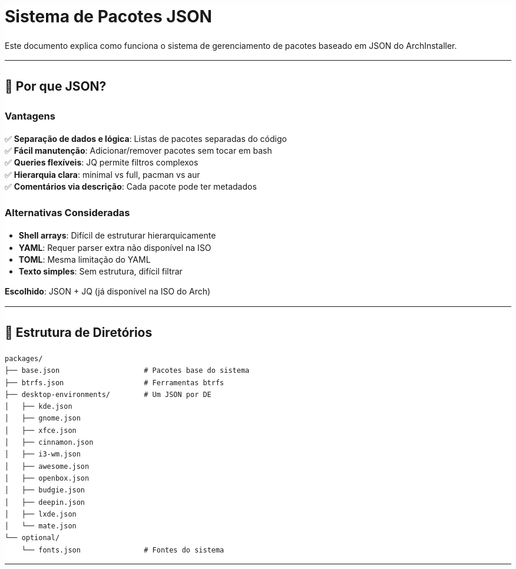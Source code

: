 # Sistema de Pacotes JSON

Este documento explica como funciona o sistema de gerenciamento de pacotes baseado em JSON do ArchInstaller.

---

## 🎯 Por que JSON?

### Vantagens

✅ **Separação de dados e lógica**: Listas de pacotes separadas do código  
✅ **Fácil manutenção**: Adicionar/remover pacotes sem tocar em bash  
✅ **Queries flexíveis**: JQ permite filtros complexos  
✅ **Hierarquia clara**: minimal vs full, pacman vs aur  
✅ **Comentários via descrição**: Cada pacote pode ter metadados  

### Alternativas Consideradas

- **Shell arrays**: Difícil de estruturar hierarquicamente
- **YAML**: Requer parser extra não disponível na ISO
- **TOML**: Mesma limitação do YAML
- **Texto simples**: Sem estrutura, difícil filtrar

**Escolhido**: JSON + JQ (já disponível na ISO do Arch)

---

## 📂 Estrutura de Diretórios

```
packages/
├── base.json                    # Pacotes base do sistema
├── btrfs.json                   # Ferramentas btrfs
├── desktop-environments/        # Um JSON por DE
│   ├── kde.json
│   ├── gnome.json
│   ├── xfce.json
│   ├── cinnamon.json
│   ├── i3-wm.json
│   ├── awesome.json
│   ├── openbox.json
│   ├── budgie.json
│   ├── deepin.json
│   ├── lxde.json
│   └── mate.json
└── optional/
    └── fonts.json               # Fontes do sistema
```

---
